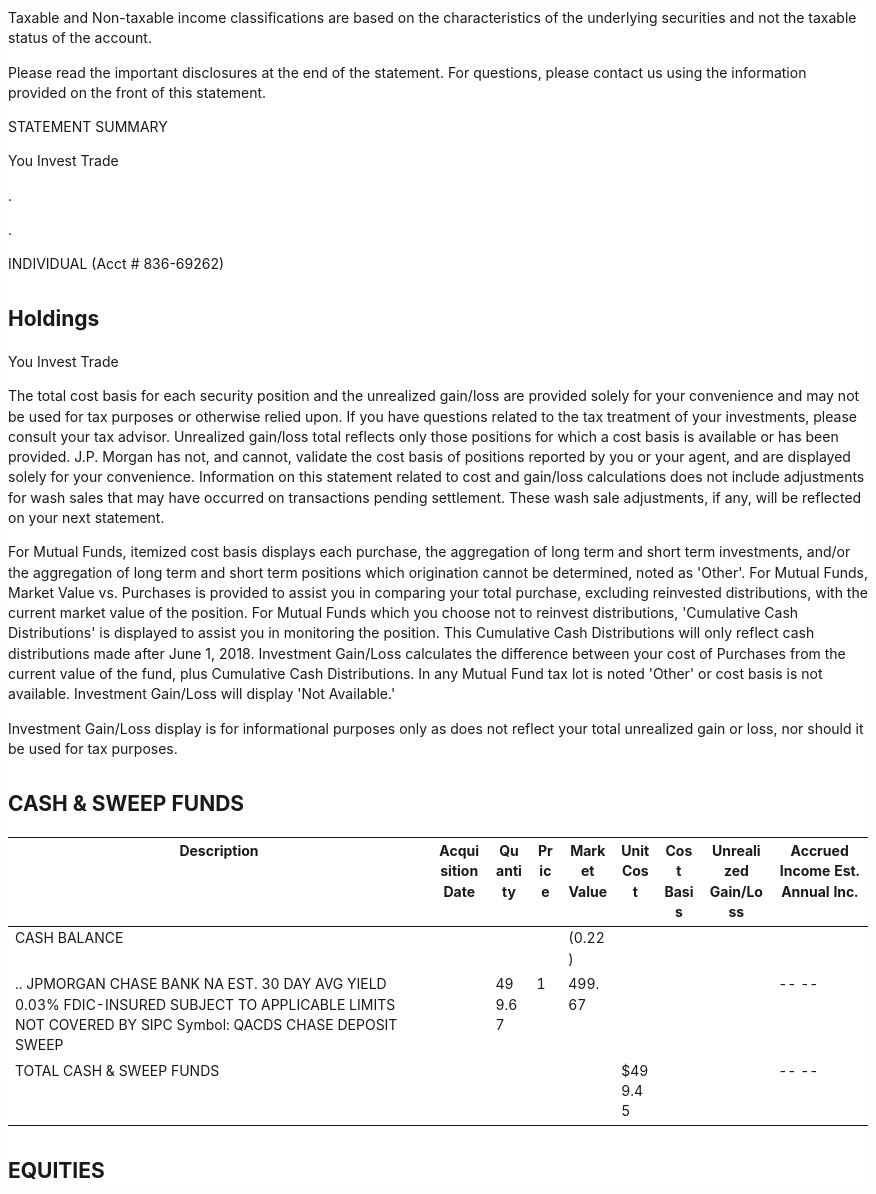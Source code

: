 Taxable and Non-taxable income classifications are based on the characteristics of the underlying securities and not the taxable status of the account.

Please read the important disclosures at the end of the statement. For questions, please contact us using the information provided on the front of this statement.

STATEMENT SUMMARY

You Invest Trade

.

.

INDIVIDUAL  (Acct # 836-69262)

## Holdings

You Invest Trade

The total cost basis for each security position and the unrealized gain/loss are provided solely for your convenience and may not be used for tax purposes or otherwise relied upon. If you have questions related to the tax treatment of your investments, please consult your tax advisor. Unrealized gain/loss total reflects only those positions for which a cost basis is available or has been provided. J.P. Morgan has not, and cannot, validate the cost basis of positions reported by you or your agent, and are displayed solely for your convenience. Information on this statement related to cost and gain/loss calculations does not include adjustments for wash sales that may have occurred on transactions pending settlement. These wash sale adjustments, if any, will be reflected on your next statement.

For Mutual Funds, itemized cost basis displays each purchase, the aggregation of long term and short term investments, and/or the aggregation of long term and short term positions which origination cannot be determined, noted as 'Other'. For Mutual Funds, Market Value vs. Purchases is provided to assist you in comparing your total purchase, excluding reinvested distributions, with the current market value of the position. For Mutual Funds which you choose not to reinvest distributions, 'Cumulative Cash Distributions' is displayed to assist you in monitoring the position. This Cumulative Cash Distributions will only reflect cash distributions made after June 1, 2018. Investment Gain/Loss calculates the difference between your cost of Purchases from the current value of the fund, plus Cumulative Cash Distributions. In any Mutual Fund tax lot is noted 'Other' or cost basis is not available. Investment Gain/Loss will display 'Not Available.'

Investment Gain/Loss display is for informational purposes only as does not reflect your total unrealized gain or loss, nor should it be used for tax purposes.

## CASH &amp; SWEEP FUNDS

| Description                                                                                                                                           | Acquisition Date   | Quantity   | Price   | Market Value   | Unit Cost   | Cost Basis   | Unrealized Gain/Loss   | Accrued Income Est. Annual Inc.   |
|-------------------------------------------------------------------------------------------------------------------------------------------------------|--------------------|------------|---------|----------------|-------------|--------------|------------------------|-----------------------------------|
| CASH BALANCE                                                                                                                                          |                    |            |         | (0.22)         |             |              |                        |                                   |
| .. JPMORGAN CHASE BANK NA EST. 30 DAY AVG YIELD 0.03% FDIC-INSURED SUBJECT TO APPLICABLE LIMITS NOT COVERED BY SIPC Symbol: QACDS CHASE DEPOSIT SWEEP |                    | 499.67     | 1       | 499.67         |             |              |                        | -- --                             |
| TOTAL CASH & SWEEP FUNDS                                                                                                                              |                    |            |         |                | $499.45     |              |                        | -- --                             |

## EQUITIES
